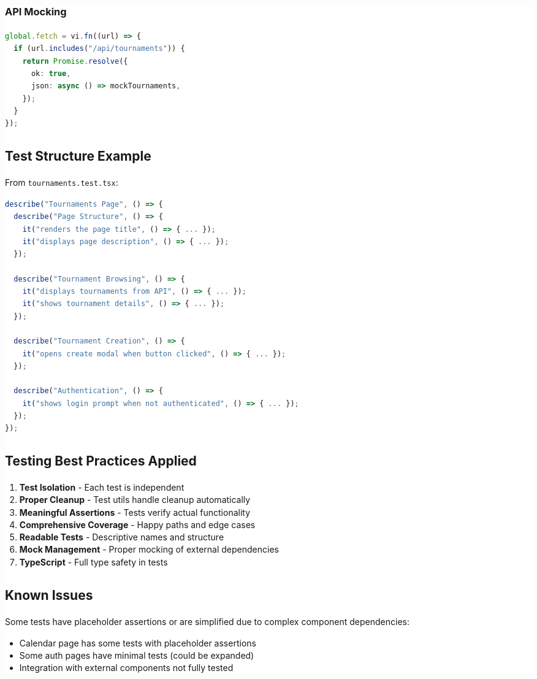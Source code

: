 ### API Mocking
```typescript
global.fetch = vi.fn((url) => {
  if (url.includes("/api/tournaments")) {
    return Promise.resolve({
      ok: true,
      json: async () => mockTournaments,
    });
  }
});
```

## Test Structure Example

From `tournaments.test.tsx`:

```typescript
describe("Tournaments Page", () => {
  describe("Page Structure", () => {
    it("renders the page title", () => { ... });
    it("displays page description", () => { ... });
  });

  describe("Tournament Browsing", () => {
    it("displays tournaments from API", () => { ... });
    it("shows tournament details", () => { ... });
  });

  describe("Tournament Creation", () => {
    it("opens create modal when button clicked", () => { ... });
  });

  describe("Authentication", () => {
    it("shows login prompt when not authenticated", () => { ... });
  });
});
```

## Testing Best Practices Applied

1. **Test Isolation** - Each test is independent
2. **Proper Cleanup** - Test utils handle cleanup automatically
3. **Meaningful Assertions** - Tests verify actual functionality
4. **Comprehensive Coverage** - Happy paths and edge cases
5. **Readable Tests** - Descriptive names and structure
6. **Mock Management** - Proper mocking of external dependencies
7. **TypeScript** - Full type safety in tests

## Known Issues

Some tests have placeholder assertions or are simplified due to complex component dependencies:
- Calendar page has some tests with placeholder assertions
- Some auth pages have minimal tests (could be expanded)
- Integration with external components not fully tested
